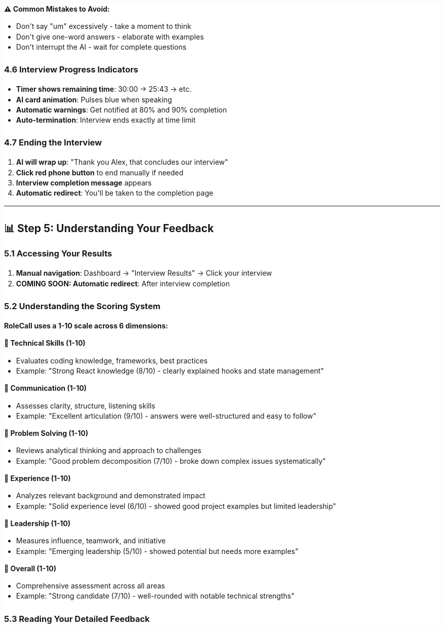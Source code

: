 **⚠️ Common Mistakes to Avoid:**
- Don't say "um" excessively - take a moment to think
- Don't give one-word answers - elaborate with examples
- Don't interrupt the AI - wait for complete questions

### **4.6 Interview Progress Indicators**
- **Timer shows remaining time**: 30:00 → 25:43 → etc.
- **AI card animation**: Pulses blue when speaking
- **Automatic warnings**: Get notified at 80% and 90% completion
- **Auto-termination**: Interview ends exactly at time limit

### **4.7 Ending the Interview**
1. **AI will wrap up**: "Thank you Alex, that concludes our interview"
2. **Click red phone button** to end manually if needed
3. **Interview completion message** appears
4. **Automatic redirect**: You'll be taken to the completion page

---

## 📊 **Step 5: Understanding Your Feedback**

### **5.1 Accessing Your Results**
1. **Manual navigation**: Dashboard → "Interview Results" → Click your interview
2. **COMING SOON: Automatic redirect**: After interview completion

### **5.2 Understanding the Scoring System**
**RoleCall uses a 1-10 scale across 6 dimensions:**

**🔧 Technical Skills (1-10)**
- Evaluates coding knowledge, frameworks, best practices
- Example: "Strong React knowledge (8/10) - clearly explained hooks and state management"

**💬 Communication (1-10)** 
- Assesses clarity, structure, listening skills
- Example: "Excellent articulation (9/10) - answers were well-structured and easy to follow"

**🧩 Problem Solving (1-10)**
- Reviews analytical thinking and approach to challenges
- Example: "Good problem decomposition (7/10) - broke down complex issues systematically"

**💼 Experience (1-10)**
- Analyzes relevant background and demonstrated impact
- Example: "Solid experience level (6/10) - showed good project examples but limited leadership"

**👑 Leadership (1-10)**
- Measures influence, teamwork, and initiative
- Example: "Emerging leadership (5/10) - showed potential but needs more examples"

**🎯 Overall (1-10)**
- Comprehensive assessment across all areas
- Example: "Strong candidate (7/10) - well-rounded with notable technical strengths"

### **5.3 Reading Your Detailed Feedback**

